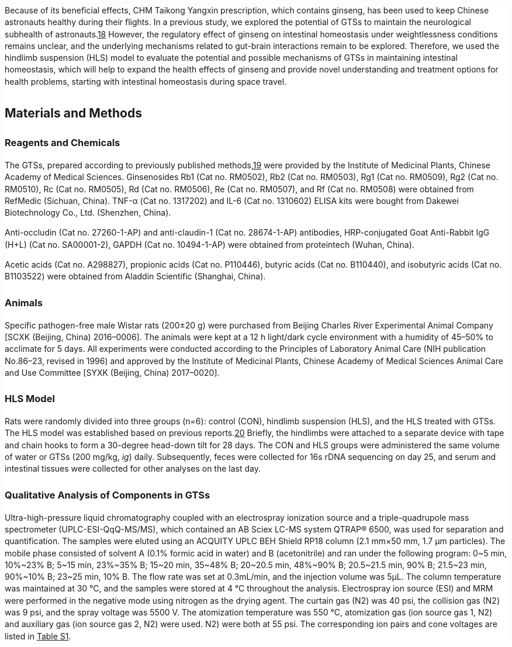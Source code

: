 Because of its beneficial effects, CHM Taikong Yangxin prescription, which contains ginseng, has been used to keep Chinese astronauts healthy during their flights. In a previous study, we explored the potential of GTSs to maintain the neurological subhealth of astronauts.[18](#cit0018) However, the regulatory effect of ginseng on intestinal homeostasis under weightlessness conditions remains unclear, and the underlying mechanisms related to gut-brain interactions remain to be explored. Therefore, we used the hindlimb suspension (HLS) model to evaluate the potential and possible mechanisms of GTSs in maintaining intestinal homeostasis, which will help to expand the health effects of ginseng and provide novel understanding and treatment options for health problems, starting with intestinal homeostasis during space travel.

## Materials and Methods

### Reagents and Chemicals

The GTSs, prepared according to previously published methods,[19](#cit0019) were provided by the Institute of Medicinal Plants, Chinese Academy of Medical Sciences. Ginsenosides Rb1 (Cat no. RM0502), Rb2 (Cat no. RM0503), Rg1 (Cat no. RM0509), Rg2 (Cat no. RM0510), Rc (Cat no. RM0505), Rd (Cat no. RM0506), Re (Cat no. RM0507), and Rf (Cat no. RM0508) were obtained from RefMedic (Sichuan, China). TNF-α (Cat no. 1317202) and IL-6 (Cat no. 1310602) ELISA kits were bought from Dakewei Biotechnology Co., Ltd. (Shenzhen, China).

Anti-occludin (Cat no. 27260-1-AP) and anti-claudin-1 (Cat no. 28674-1-AP) antibodies, HRP-conjugated Goat Anti-Rabbit IgG (H+L) (Cat no. SA00001-2), GAPDH (Cat no. 10494-1-AP) were obtained from proteintech (Wuhan, China).

Acetic acids (Cat no. A298827), propionic acids (Cat no. P110446), butyric acids (Cat no. B110440), and isobutyric acids (Cat no. B1103522) were obtained from Aladdin Scientific (Shanghai, China).

### Animals

Specific pathogen-free male Wistar rats (200±20 g) were purchased from Beijing Charles River Experimental Animal Company [SCXK (Beijing, China) 2016–0006]. The animals were kept at a 12 h light/dark cycle environment with a humidity of 45–50% to acclimate for 5 days. All experiments were conducted according to the Principles of Laboratory Animal Care (NIH publication No.86–23, revised in 1996) and approved by the Institute of Medicinal Plants, Chinese Academy of Medical Sciences Animal Care and Use Committee [SYXK (Beijing, China) 2017–0020].

### HLS Model

Rats were randomly divided into three groups (n=6): control (CON), hindlimb suspension (HLS), and the HLS treated with GTSs. The HLS model was established based on previous reports.[20](#cit0020) Briefly, the hindlimbs were attached to a separate device with tape and chain hooks to form a 30-degree head-down tilt for 28 days. The CON and HLS groups were administered the same volume of water or GTSs (200 mg/kg, *ig*) daily. Subsequently, feces were collected for 16s rDNA sequencing on day 25, and serum and intestinal tissues were collected for other analyses on the last day.

### Qualitative Analysis of Components in GTSs

Ultra-high-pressure liquid chromatography coupled with an electrospray ionization source and a triple-quadrupole mass spectrometer (UPLC-ESI-QqQ-MS/MS), which contained an AB Sciex LC-MS system QTRAP® 6500, was used for separation and quantification. The samples were eluted using an ACQUITY UPLC BEH Shield RP18 column (2.1 mm×50 mm, 1.7 µm particles). The mobile phase consisted of solvent A (0.1% formic acid in water) and B (acetonitrile) and ran under the following program: 0~5 min, 10%~23% B; 5~15 min, 23%~35% B; 15~20 min, 35~48% B; 20~20.5 min, 48%~90% B; 20.5~21.5 min, 90% B; 21.5~23 min, 90%~10% B; 23~25 min, 10% B. The flow rate was set at 0.3mL/min, and the injection volume was 5μL. The column temperature was maintained at 30 °C, and the samples were stored at 4 °C throughout the analysis. Electrospray ion source (ESI) and MRM were performed in the negative mode using nitrogen as the drying agent. The curtain gas (N2) was 40 psi, the collision gas (N2) was 9 psi, and the spray voltage was 5500 V. The atomization temperature was 550 °C, atomization gas (ion source gas 1, N2) and auxiliary gas (ion source gas 2, N2) were used. N2) were both at 55 psi. The corresponding ion pairs and cone voltages are listed in [Table S1](https://www.dovepress.com/get_supplementary_file.php?f=486371.docx).
